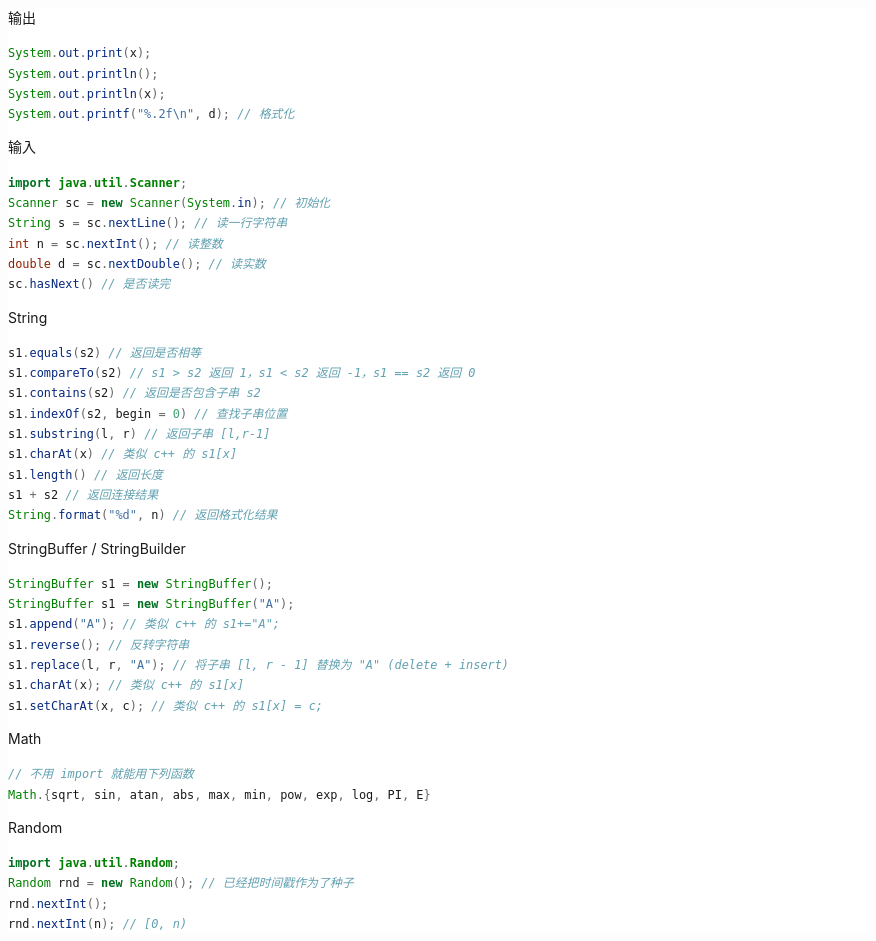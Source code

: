输出

```java
System.out.print(x);
System.out.println();
System.out.println(x);
System.out.printf("%.2f\n", d); // 格式化
```

输入

```java
import java.util.Scanner;
Scanner sc = new Scanner(System.in); // 初始化
String s = sc.nextLine(); // 读一行字符串
int n = sc.nextInt(); // 读整数
double d = sc.nextDouble(); // 读实数
sc.hasNext() // 是否读完
```

String

```java
s1.equals(s2) // 返回是否相等
s1.compareTo(s2) // s1 > s2 返回 1，s1 < s2 返回 -1，s1 == s2 返回 0
s1.contains(s2) // 返回是否包含子串 s2
s1.indexOf(s2, begin = 0) // 查找子串位置
s1.substring(l, r) // 返回子串 [l,r-1]
s1.charAt(x) // 类似 c++ 的 s1[x]
s1.length() // 返回长度
s1 + s2 // 返回连接结果
String.format("%d", n) // 返回格式化结果
```

StringBuffer / StringBuilder

```java
StringBuffer s1 = new StringBuffer();
StringBuffer s1 = new StringBuffer("A");
s1.append("A"); // 类似 c++ 的 s1+="A";
s1.reverse(); // 反转字符串
s1.replace(l, r, "A"); // 将子串 [l, r - 1] 替换为 "A" (delete + insert)
s1.charAt(x); // 类似 c++ 的 s1[x]
s1.setCharAt(x, c); // 类似 c++ 的 s1[x] = c;
```

Math

```java
// 不用 import 就能用下列函数
Math.{sqrt, sin, atan, abs, max, min, pow, exp, log, PI, E}
```

Random

```java
import java.util.Random;
Random rnd = new Random(); // 已经把时间戳作为了种子
rnd.nextInt();
rnd.nextInt(n); // [0, n)
```
